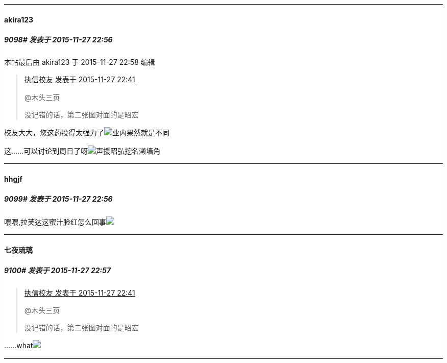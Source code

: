 


-----

####  akira123  
##### 9098#       发表于 2015-11-27 22:56



 本帖最后由 akira123 于 2015-11-27 22:58 编辑 
<blockquote><a href="httphttps://bbs.saraba1st.com/2b/forum.php?mod=redirect&amp;goto=findpost&amp;pid=30868273&amp;ptid=1148153" target="_blank">执信校友 发表于 2015-11-27 22:41</a>

@木头三页

没记错的话，第二张图对面的是昭宏</blockquote>
校友大大，您这药投得太强力了<img src="https://static.saraba1st.com/image/smiley/face/57.gif" referrerpolicy="no-referrer">业内果然就是不同

这……可以讨论到周日了呀<img src="https://static.saraba1st.com/image/smiley/face/15.gif" referrerpolicy="no-referrer">声援昭弘挖名濑墙角







-----

####  hhgjf  
##### 9099#       发表于 2015-11-27 22:56




喂喂,拉芙达这蜜汁脸红怎么回事<img src="https://static.saraba1st.com/image/smiley/dym/155.gif" referrerpolicy="no-referrer">







-----

####  七夜琉璃  
##### 9100#       发表于 2015-11-27 22:57



<blockquote><a href="httphttps://bbs.saraba1st.com/2b/forum.php?mod=redirect&amp;goto=findpost&amp;pid=30868273&amp;ptid=1148153" target="_blank">执信校友 发表于 2015-11-27 22:41</a>

@木头三页

没记错的话，第二张图对面的是昭宏</blockquote>
……what<img src="https://static.saraba1st.com/image/smiley/face/74.gif" referrerpolicy="no-referrer">







-----

